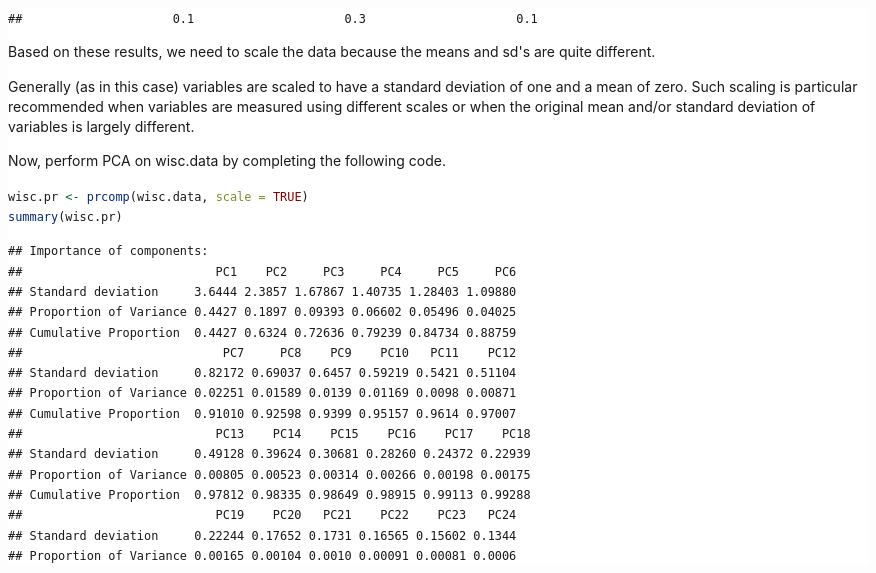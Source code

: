     ##                     0.1                     0.3                     0.1

Based on these results, we need to scale the data because the means and sd's are quite different.

Generally (as in this case) variables are scaled to have a standard deviation of one and a mean of zero. Such scaling is particular recommended when variables are measured using different scales or when the original mean and/or standard deviation of variables is largely different.

Now, perform PCA on wisc.data by completing the following code.

``` r
wisc.pr <- prcomp(wisc.data, scale = TRUE)
summary(wisc.pr)
```

    ## Importance of components:
    ##                           PC1    PC2     PC3     PC4     PC5     PC6
    ## Standard deviation     3.6444 2.3857 1.67867 1.40735 1.28403 1.09880
    ## Proportion of Variance 0.4427 0.1897 0.09393 0.06602 0.05496 0.04025
    ## Cumulative Proportion  0.4427 0.6324 0.72636 0.79239 0.84734 0.88759
    ##                            PC7     PC8    PC9    PC10   PC11    PC12
    ## Standard deviation     0.82172 0.69037 0.6457 0.59219 0.5421 0.51104
    ## Proportion of Variance 0.02251 0.01589 0.0139 0.01169 0.0098 0.00871
    ## Cumulative Proportion  0.91010 0.92598 0.9399 0.95157 0.9614 0.97007
    ##                           PC13    PC14    PC15    PC16    PC17    PC18
    ## Standard deviation     0.49128 0.39624 0.30681 0.28260 0.24372 0.22939
    ## Proportion of Variance 0.00805 0.00523 0.00314 0.00266 0.00198 0.00175
    ## Cumulative Proportion  0.97812 0.98335 0.98649 0.98915 0.99113 0.99288
    ##                           PC19    PC20   PC21    PC22    PC23   PC24
    ## Standard deviation     0.22244 0.17652 0.1731 0.16565 0.15602 0.1344
    ## Proportion of Variance 0.00165 0.00104 0.0010 0.00091 0.00081 0.0006